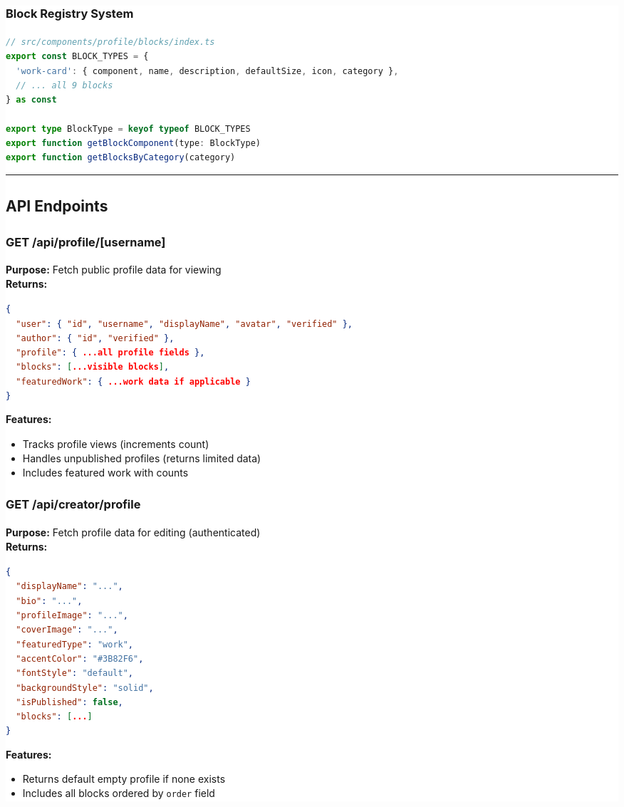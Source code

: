 ### Block Registry System
```typescript
// src/components/profile/blocks/index.ts
export const BLOCK_TYPES = {
  'work-card': { component, name, description, defaultSize, icon, category },
  // ... all 9 blocks
} as const

export type BlockType = keyof typeof BLOCK_TYPES
export function getBlockComponent(type: BlockType)
export function getBlocksByCategory(category)
```

---

## API Endpoints

### GET /api/profile/[username]
**Purpose:** Fetch public profile data for viewing  
**Returns:**
```json
{
  "user": { "id", "username", "displayName", "avatar", "verified" },
  "author": { "id", "verified" },
  "profile": { ...all profile fields },
  "blocks": [...visible blocks],
  "featuredWork": { ...work data if applicable }
}
```
**Features:**
- Tracks profile views (increments count)
- Handles unpublished profiles (returns limited data)
- Includes featured work with counts

### GET /api/creator/profile
**Purpose:** Fetch profile data for editing (authenticated)  
**Returns:**
```json
{
  "displayName": "...",
  "bio": "...",
  "profileImage": "...",
  "coverImage": "...",
  "featuredType": "work",
  "accentColor": "#3B82F6",
  "fontStyle": "default",
  "backgroundStyle": "solid",
  "isPublished": false,
  "blocks": [...]
}
```
**Features:**
- Returns default empty profile if none exists
- Includes all blocks ordered by `order` field
